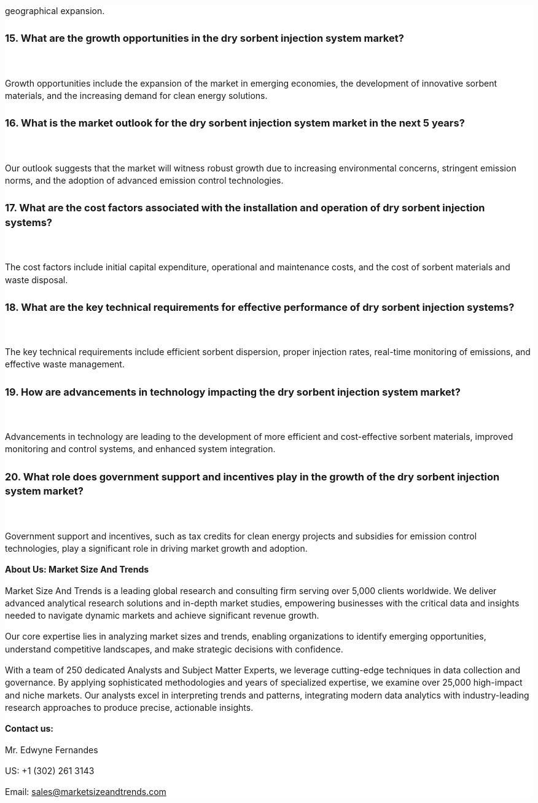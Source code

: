 geographical expansion.</p> <h3>15. What are the growth opportunities in the dry sorbent injection system market?</h3> <p>&nbsp;</p><p>Growth opportunities include the expansion of the market in emerging economies, the development of innovative sorbent materials, and the increasing demand for clean energy solutions.</p> <h3>16. What is the market outlook for the dry sorbent injection system market in the next 5 years?</h3> <p>&nbsp;</p><p>Our outlook suggests that the market will witness robust growth due to increasing environmental concerns, stringent emission norms, and the adoption of advanced emission control technologies.</p> <h3>17. What are the cost factors associated with the installation and operation of dry sorbent injection systems?</h3> <p>&nbsp;</p><p>The cost factors include initial capital expenditure, operational and maintenance costs, and the cost of sorbent materials and waste disposal.</p> <h3>18. What are the key technical requirements for effective performance of dry sorbent injection systems?</h3> <p>&nbsp;</p><p>The key technical requirements include efficient sorbent dispersion, proper injection rates, real-time monitoring of emissions, and effective waste management.</p> <h3>19. How are advancements in technology impacting the dry sorbent injection system market?</h3> <p>&nbsp;</p><p>Advancements in technology are leading to the development of more efficient and cost-effective sorbent materials, improved monitoring and control systems, and enhanced system integration.</p> <h3>20. What role does government support and incentives play in the growth of the dry sorbent injection system market?</h3> <p>&nbsp;</p><p>Government support and incentives, such as tax credits for clean energy projects and subsidies for emission control technologies, play a significant role in driving market growth and adoption.</p></body></html></p><p><strong>About Us:&nbsp;Market Size And Trends</strong></p><p>Market Size And Trends&nbsp;is a leading global research and consulting firm serving over 5,000 clients worldwide. We deliver advanced analytical research solutions and in-depth market studies, empowering businesses with the critical data and insights needed to navigate dynamic markets and achieve significant revenue growth.</p><p>Our core expertise lies in analyzing market sizes and trends, enabling organizations to identify emerging opportunities, understand competitive landscapes, and make strategic decisions with confidence.</p><p>With a team of 250 dedicated Analysts and Subject Matter Experts, we leverage cutting-edge techniques in data collection and governance. By applying sophisticated methodologies and years of specialized expertise, we examine over 25,000 high-impact and niche markets. Our analysts excel in interpreting trends and patterns, integrating modern data analytics with industry-leading research approaches to produce precise, actionable insights.</p><p><strong>Contact us:</strong></p><p>Mr. Edwyne Fernandes</p><p>US: +1 (302) 261 3143</p><p>Email: <a href="mailto:sales@marketsizeandtrends.com">sales@marketsizeandtrends.com</a>&nbsp;</p>
